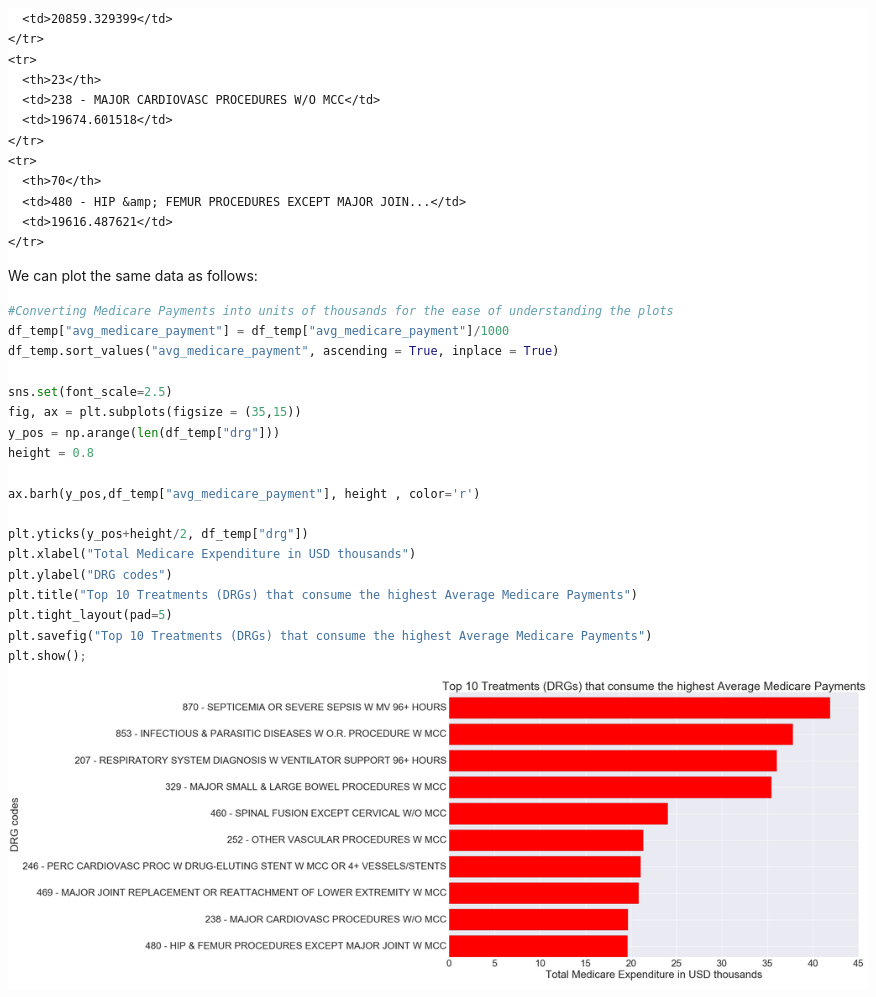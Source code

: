       <td>20859.329399</td>
    </tr>
    <tr>
      <th>23</th>
      <td>238 - MAJOR CARDIOVASC PROCEDURES W/O MCC</td>
      <td>19674.601518</td>
    </tr>
    <tr>
      <th>70</th>
      <td>480 - HIP &amp; FEMUR PROCEDURES EXCEPT MAJOR JOIN...</td>
      <td>19616.487621</td>
    </tr>
  </tbody>
</table>
</div>



We can plot the same data as follows:


```python
#Converting Medicare Payments into units of thousands for the ease of understanding the plots
df_temp["avg_medicare_payment"] = df_temp["avg_medicare_payment"]/1000
df_temp.sort_values("avg_medicare_payment", ascending = True, inplace = True)

sns.set(font_scale=2.5)
fig, ax = plt.subplots(figsize = (35,15))
y_pos = np.arange(len(df_temp["drg"]))
height = 0.8

ax.barh(y_pos,df_temp["avg_medicare_payment"], height , color='r')

plt.yticks(y_pos+height/2, df_temp["drg"])
plt.xlabel("Total Medicare Expenditure in USD thousands")
plt.ylabel("DRG codes")
plt.title("Top 10 Treatments (DRGs) that consume the highest Average Medicare Payments")
plt.tight_layout(pad=5)
plt.savefig("Top 10 Treatments (DRGs) that consume the highest Average Medicare Payments")
plt.show();
```


![png](https://raw.githubusercontent.com/gshahane/gshahane.github.io/master/_posts/Inpatients_Data_Medicare_CMS_files/Inpatients_Data_Medicare_CMS_72_0.png)
